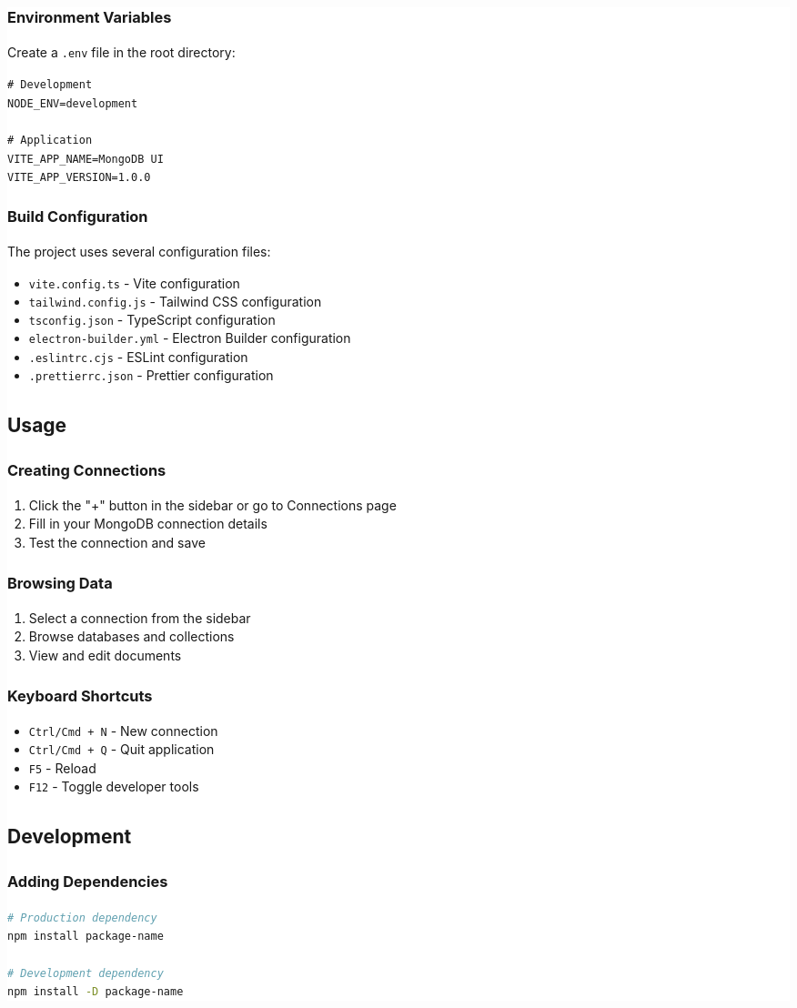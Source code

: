 ### Environment Variables

Create a `.env` file in the root directory:

```env
# Development
NODE_ENV=development

# Application
VITE_APP_NAME=MongoDB UI
VITE_APP_VERSION=1.0.0
```

### Build Configuration

The project uses several configuration files:

- `vite.config.ts` - Vite configuration
- `tailwind.config.js` - Tailwind CSS configuration
- `tsconfig.json` - TypeScript configuration
- `electron-builder.yml` - Electron Builder configuration
- `.eslintrc.cjs` - ESLint configuration
- `.prettierrc.json` - Prettier configuration

## Usage

### Creating Connections

1. Click the "+" button in the sidebar or go to Connections page
2. Fill in your MongoDB connection details
3. Test the connection and save

### Browsing Data

1. Select a connection from the sidebar
2. Browse databases and collections
3. View and edit documents

### Keyboard Shortcuts

- `Ctrl/Cmd + N` - New connection
- `Ctrl/Cmd + Q` - Quit application
- `F5` - Reload
- `F12` - Toggle developer tools

## Development

### Adding Dependencies

```bash
# Production dependency
npm install package-name

# Development dependency  
npm install -D package-name
```
